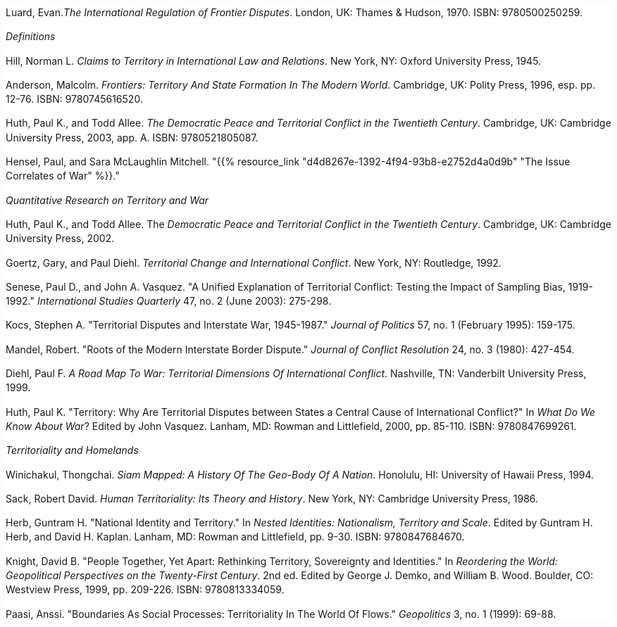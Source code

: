 Luard, Evan.*The International Regulation of Frontier Disputes*. London, UK: Thames & Hudson, 1970. ISBN: 9780500250259.

*Definitions*

Hill, Norman L. *Claims to Territory in International Law and Relations*. New York, NY: Oxford University Press, 1945.

Anderson, Malcolm. *Frontiers: Territory And State Formation In The Modern World*. Cambridge, UK: Polity Press, 1996, esp. pp. 12-76. ISBN: 9780745616520.

Huth, Paul K., and Todd Allee. *The Democratic Peace and Territorial Conflict in the Twentieth Century*. Cambridge, UK: Cambridge University Press, 2003, app. A. ISBN: 9780521805087.

Hensel, Paul, and Sara McLaughlin Mitchell. "{{% resource_link "d4d8267e-1392-4f94-93b8-e2752d4a0d9b" "The Issue Correlates of War" %}}."

*Quantitative Research on Territory and War*

Huth, Paul K., and Todd Allee. The *Democratic Peace and Territorial Conflict in the Twentieth Century*. Cambridge, UK: Cambridge University Press, 2002.

Goertz, Gary, and Paul Diehl. *Territorial Change and International Conflict*. New York, NY: Routledge, 1992.

Senese, Paul D., and John A. Vasquez. "A Unified Explanation of Territorial Conflict: Testing the Impact of Sampling Bias, 1919-1992." *International Studies Quarterly* 47, no. 2 (June 2003): 275-298.

Kocs, Stephen A. "Territorial Disputes and Interstate War, 1945-1987." *Journal of Politics* 57, no. 1 (February 1995): 159-175.

Mandel, Robert. "Roots of the Modern Interstate Border Dispute." *Journal of Conflict Resolution* 24, no. 3 (1980): 427-454.

Diehl, Paul F. *A Road Map To War: Territorial Dimensions Of International Conflict*. Nashville, TN: Vanderbilt University Press, 1999.

Huth, Paul K. "Territory: Why Are Territorial Disputes between States a Central Cause of International Conflict?" In *What Do We Know About War*? Edited by John Vasquez. Lanham, MD: Rowman and Littlefield, 2000, pp. 85-110. ISBN: 9780847699261.

*Territoriality and Homelands*

Winichakul, Thongchai. *Siam Mapped: A History Of The Geo-Body Of A Nation*. Honolulu, HI: University of Hawaii Press, 1994.

Sack, Robert David. *Human Territoriality: Its Theory and History*. New York, NY: Cambridge University Press, 1986.

Herb, Guntram H. "National Identity and Territory." In *Nested Identities: Nationalism, Territory and Scale*. Edited by Guntram H. Herb, and David H. Kaplan. Lanham, MD: Rowman and Littlefield, pp. 9-30. ISBN: 9780847684670.

Knight, David B. "People Together, Yet Apart: Rethinking Territory, Sovereignty and Identities." In *Reordering the World: Geopolitical Perspectives on the Twenty-First Century*. 2nd ed. Edited by George J. Demko, and William B. Wood. Boulder, CO: Westview Press, 1999, pp. 209-226. ISBN: 9780813334059.

Paasi, Anssi. "Boundaries As Social Processes: Territoriality In The World Of Flows." *Geopolitics* 3, no. 1 (1999): 69-88.
